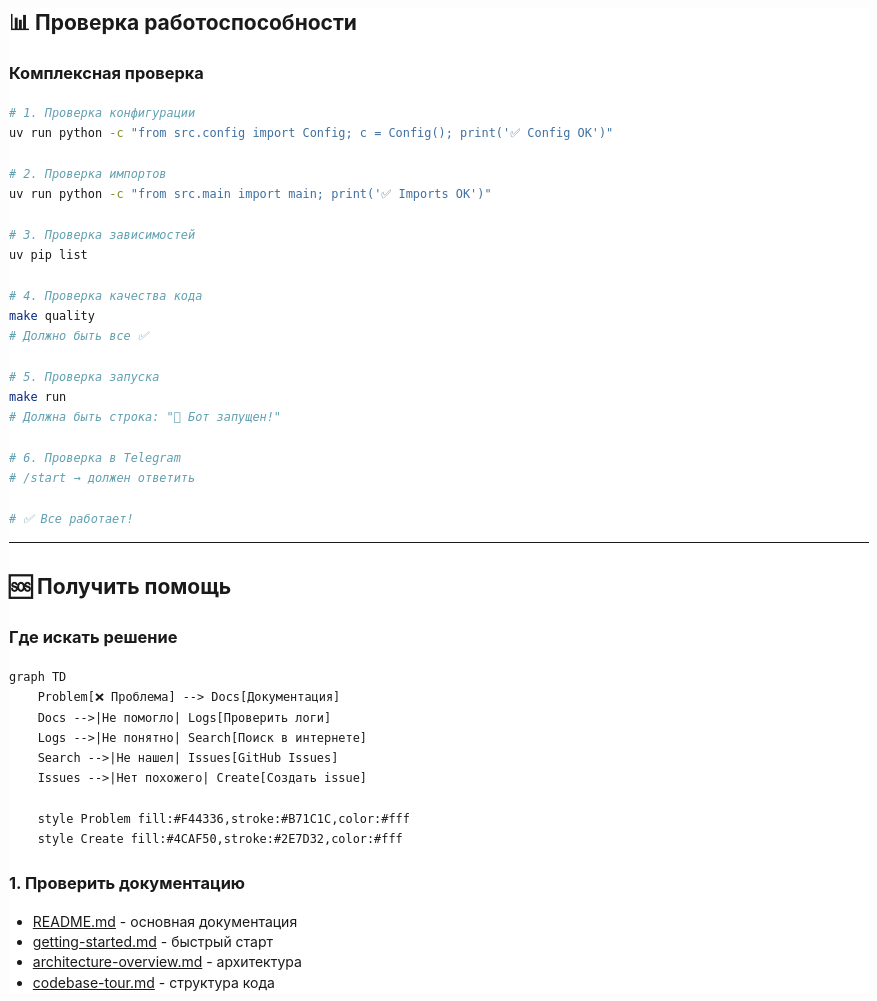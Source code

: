 
## 📊 Проверка работоспособности

### Комплексная проверка

```bash
# 1. Проверка конфигурации
uv run python -c "from src.config import Config; c = Config(); print('✅ Config OK')"

# 2. Проверка импортов
uv run python -c "from src.main import main; print('✅ Imports OK')"

# 3. Проверка зависимостей
uv pip list

# 4. Проверка качества кода
make quality
# Должно быть все ✅

# 5. Проверка запуска
make run
# Должна быть строка: "🚀 Бот запущен!"

# 6. Проверка в Telegram
# /start → должен ответить

# ✅ Все работает!
```

---

## 🆘 Получить помощь

### Где искать решение

```mermaid
graph TD
    Problem[❌ Проблема] --> Docs[Документация]
    Docs -->|Не помогло| Logs[Проверить логи]
    Logs -->|Не понятно| Search[Поиск в интернете]
    Search -->|Не нашел| Issues[GitHub Issues]
    Issues -->|Нет похожего| Create[Создать issue]

    style Problem fill:#F44336,stroke:#B71C1C,color:#fff
    style Create fill:#4CAF50,stroke:#2E7D32,color:#fff
```

### 1. Проверить документацию

- [README.md](../README.md) - основная документация
- [getting-started.md](getting-started.md) - быстрый старт
- [architecture-overview.md](architecture-overview.md) - архитектура
- [codebase-tour.md](codebase-tour.md) - структура кода
